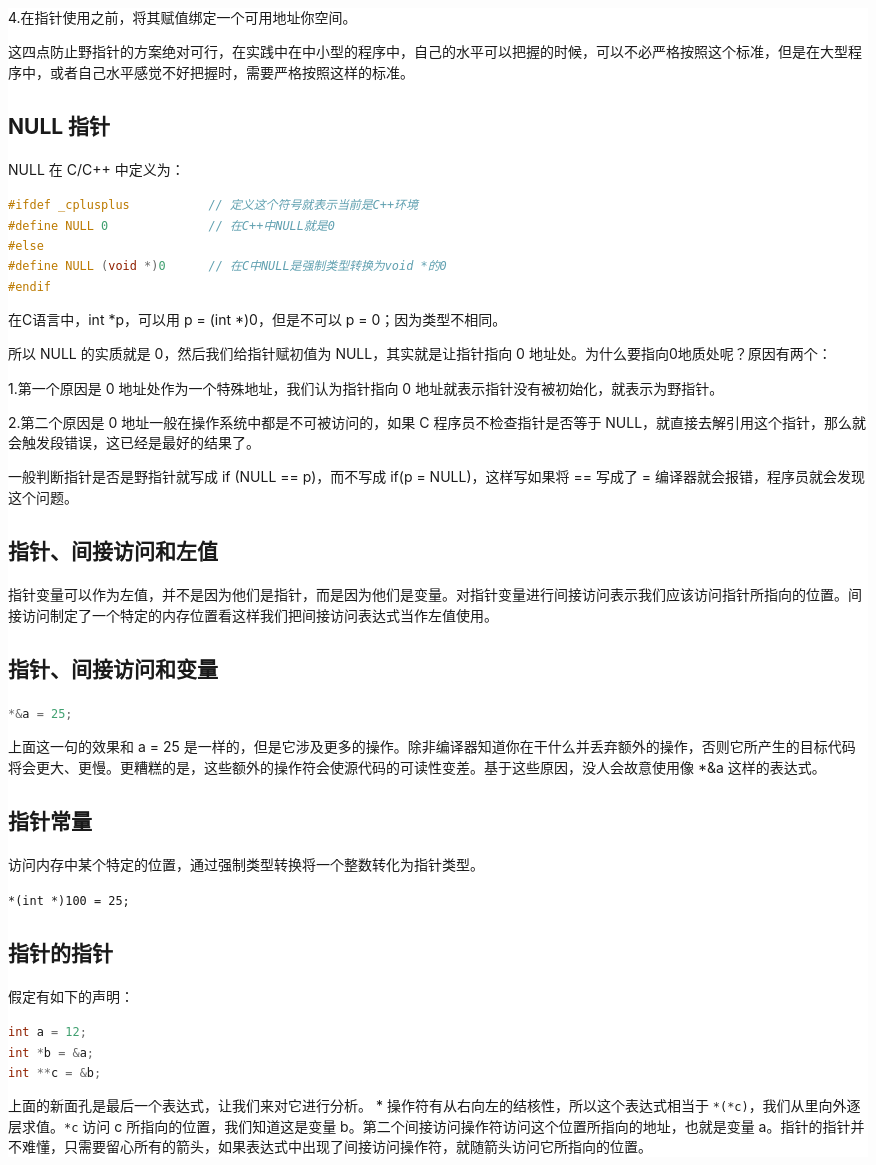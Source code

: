 4.在指针使用之前，将其赋值绑定一个可用地址你空间。

这四点防止野指针的方案绝对可行，在实践中在中小型的程序中，自己的水平可以把握的时候，可以不必严格按照这个标准，但是在大型程序中，或者自己水平感觉不好把握时，需要严格按照这样的标准。

## NULL 指针

NULL 在 C/C++ 中定义为：

```c
#ifdef _cplusplus			// 定义这个符号就表示当前是C++环境
#define NULL 0	            // 在C++中NULL就是0
#else
#define NULL (void *)0		// 在C中NULL是强制类型转换为void *的0
#endif
```
在C语言中，int *p，可以用 p = (int *)0，但是不可以 p = 0；因为类型不相同。

所以 NULL 的实质就是 0，然后我们给指针赋初值为 NULL，其实就是让指针指向 0 地址处。为什么要指向0地质处呢？原因有两个：

1.第一个原因是 0 地址处作为一个特殊地址，我们认为指针指向 0 地址就表示指针没有被初始化，就表示为野指针。

2.第二个原因是 0 地址一般在操作系统中都是不可被访问的，如果 C 程序员不检查指针是否等于 NULL，就直接去解引用这个指针，那么就会触发段错误，这已经是最好的结果了。

一般判断指针是否是野指针就写成 if (NULL == p)，而不写成 if(p = NULL)，这样写如果将 == 写成了 = 编译器就会报错，程序员就会发现这个问题。

## 指针、间接访问和左值

指针变量可以作为左值，并不是因为他们是指针，而是因为他们是变量。对指针变量进行间接访问表示我们应该访问指针所指向的位置。间接访问制定了一个特定的内存位置看这样我们把间接访问表达式当作左值使用。

## 指针、间接访问和变量

```c
*&a = 25; 
```

上面这一句的效果和 a = 25 是一样的，但是它涉及更多的操作。除非编译器知道你在干什么并丢弃额外的操作，否则它所产生的目标代码将会更大、更慢。更糟糕的是，这些额外的操作符会使源代码的可读性变差。基于这些原因，没人会故意使用像 *&a 这样的表达式。

## 指针常量

访问内存中某个特定的位置，通过强制类型转换将一个整数转化为指针类型。
```
*(int *)100 = 25;
```

## 指针的指针

假定有如下的声明：
```c
int a = 12;
int *b = &a;
int **c = &b;
```

上面的新面孔是最后一个表达式，让我们来对它进行分析。 * 操作符有从右向左的结核性，所以这个表达式相当于 `*(*c)`，我们从里向外逐层求值。`*c` 访问 c 所指向的位置，我们知道这是变量 b。第二个间接访问操作符访问这个位置所指向的地址，也就是变量 a。指针的指针并不难懂，只需要留心所有的箭头，如果表达式中出现了间接访问操作符，就随箭头访问它所指向的位置。
